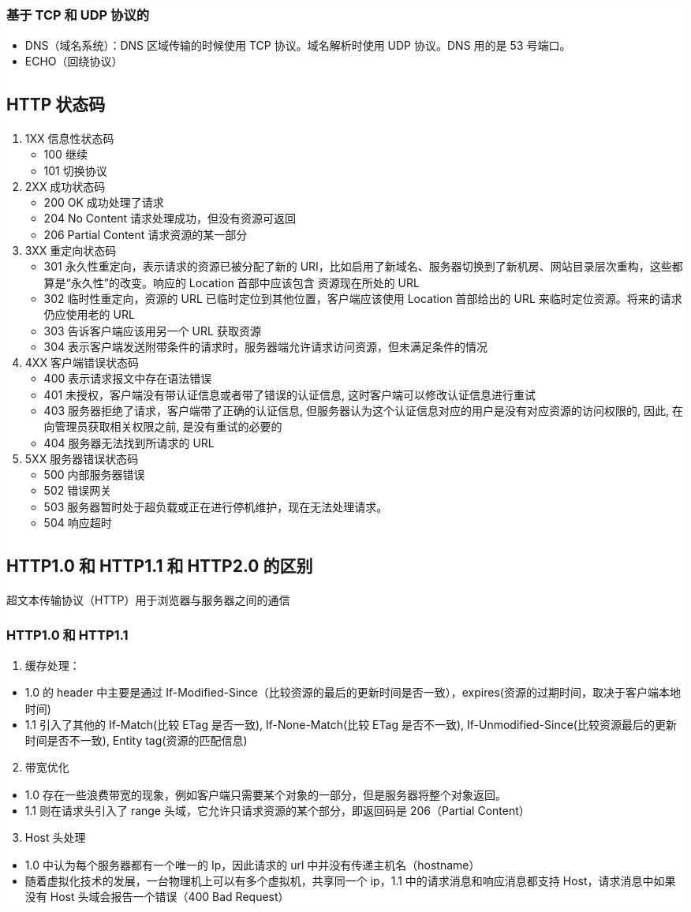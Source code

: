 ### 基于 TCP 和 UDP 协议的
- DNS（域名系统）：DNS 区域传输的时候使用 TCP 协议。域名解析时使用 UDP 协议。DNS 用的是 53 号端口。
- ECHO（回绕协议）

## HTTP 状态码

1. 1XX 信息性状态码
   - 100 继续
   - 101 切换协议
2. 2XX 成功状态码
   - 200 OK 成功处理了请求
   - 204 No Content 请求处理成功，但没有资源可返回
   - 206 Partial Content 请求资源的某一部分
3. 3XX 重定向状态码
   - 301 永久性重定向，表示请求的资源已被分配了新的 URI，比如启用了新域名、服务器切换到了新机房、网站目录层次重构，这些都算是“永久性”的改变。响应的 Location 首部中应该包含 资源现在所处的 URL
   - 302 临时性重定向，资源的 URL 已临时定位到其他位置，客户端应该使用 Location 首部给出的 URL 来临时定位资源。将来的请求仍应使用老的 URL
   - 303 告诉客户端应该用另一个 URL 获取资源
   - 304 表示客户端发送附带条件的请求时，服务器端允许请求访问资源，但未满足条件的情况
4. 4XX 客户端错误状态码
   - 400 表示请求报文中存在语法错误
   - 401 未授权，客户端没有带认证信息或者带了错误的认证信息, 这时客户端可以修改认证信息进行重试
   - 403 服务器拒绝了请求，客户端带了正确的认证信息, 但服务器认为这个认证信息对应的用户是没有对应资源的访问权限的, 因此, 在向管理员获取相关权限之前, 是没有重试的必要的
   - 404 服务器无法找到所请求的 URL
5. 5XX 服务器错误状态码
   - 500 内部服务器错误
   - 502 错误网关
   - 503 服务器暂时处于超负载或正在进行停机维护，现在无法处理请求。
   - 504 响应超时

## HTTP1.0 和 HTTP1.1 和 HTTP2.0 的区别

超文本传输协议（HTTP）用于浏览器与服务器之间的通信

### HTTP1.0 和 HTTP1.1

1. 缓存处理：

- 1.0 的 header 中主要是通过 If-Modified-Since（比较资源的最后的更新时间是否一致），expires(资源的过期时间，取决于客户端本地时间)
- 1.1 引入了其他的 If-Match(比较 ETag 是否一致), If-None-Match(比较 ETag 是否不一致), If-Unmodified-Since(比较资源最后的更新时间是否不一致), Entity tag(资源的匹配信息)

2. 带宽优化

- 1.0 存在一些浪费带宽的现象，例如客户端只需要某个对象的一部分，但是服务器将整个对象返回。
- 1.1 则在请求头引入了 range 头域，它允许只请求资源的某个部分，即返回码是 206（Partial Content）

3. Host 头处理

- 1.0 中认为每个服务器都有一个唯一的 Ip，因此请求的 url 中并没有传递主机名（hostname）
- 随着虚拟化技术的发展，一台物理机上可以有多个虚拟机，共享同一个 ip，1.1 中的请求消息和响应消息都支持 Host，请求消息中如果没有 Host 头域会报告一个错误（400 Bad Request）
